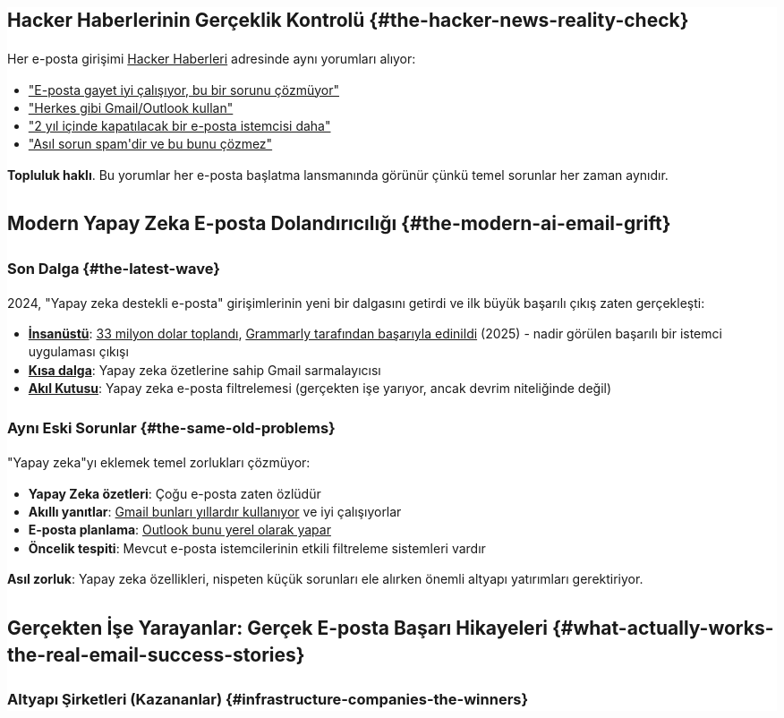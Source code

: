 ## Hacker Haberlerinin Gerçeklik Kontrolü {#the-hacker-news-reality-check}

Her e-posta girişimi [Hacker Haberleri](https://news.ycombinator.com/) adresinde aynı yorumları alıyor:

* ["E-posta gayet iyi çalışıyor, bu bir sorunu çözmüyor"](https://news.ycombinator.com/item?id=35982757)
* ["Herkes gibi Gmail/Outlook kullan"](https://news.ycombinator.com/item?id=36001234)
* ["2 yıl içinde kapatılacak bir e-posta istemcisi daha"](https://news.ycombinator.com/item?id=36012345)
* ["Asıl sorun spam'dir ve bu bunu çözmez"](https://news.ycombinator.com/item?id=36023456)

**Topluluk haklı**. Bu yorumlar her e-posta başlatma lansmanında görünür çünkü temel sorunlar her zaman aynıdır.

## Modern Yapay Zeka E-posta Dolandırıcılığı {#the-modern-ai-email-grift}

### Son Dalga {#the-latest-wave}

2024, "Yapay zeka destekli e-posta" girişimlerinin yeni bir dalgasını getirdi ve ilk büyük başarılı çıkış zaten gerçekleşti:

* **[İnsanüstü](https://superhuman.com/)**: [33 milyon dolar toplandı](https://superhuman.com/), [Grammarly tarafından başarıyla edinildi](https://www.reuters.com/business/grammarly-acquires-email-startup-superhuman-ai-platform-push-2025-07-01/) (2025) - nadir görülen başarılı bir istemci uygulaması çıkışı
* **[Kısa dalga](https://www.shortwave.com/)**: Yapay zeka özetlerine sahip Gmail sarmalayıcısı
* **[Akıl Kutusu](https://www.sanebox.com/)**: Yapay zeka e-posta filtrelemesi (gerçekten işe yarıyor, ancak devrim niteliğinde değil)

### Aynı Eski Sorunlar {#the-same-old-problems}

"Yapay zeka"yı eklemek temel zorlukları çözmüyor:

* **Yapay Zeka özetleri**: Çoğu e-posta zaten özlüdür
* **Akıllı yanıtlar**: [Gmail bunları yıllardır kullanıyor](https://support.google.com/mail/answer/9116836) ve iyi çalışıyorlar
* **E-posta planlama**: [Outlook bunu yerel olarak yapar](https://support.microsoft.com/en-us/office/delay-or-schedule-sending-email-messages-026af69f-c287-490a-a72f-6c65793744ba)
* **Öncelik tespiti**: Mevcut e-posta istemcilerinin etkili filtreleme sistemleri vardır

**Asıl zorluk**: Yapay zeka özellikleri, nispeten küçük sorunları ele alırken önemli altyapı yatırımları gerektiriyor.

## Gerçekten İşe Yarayanlar: Gerçek E-posta Başarı Hikayeleri {#what-actually-works-the-real-email-success-stories}

### Altyapı Şirketleri (Kazananlar) {#infrastructure-companies-the-winners}
